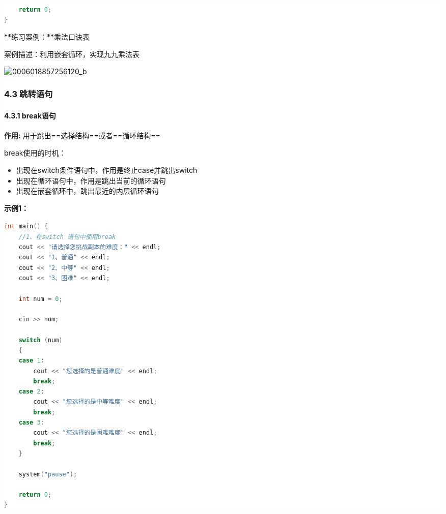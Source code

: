 ```C++
    return 0;
}
```

**练习案例：**乘法口诀表

案例描述：利用嵌套循环，实现九九乘法表

![0006018857256120_b](0006018857256120_b.jpg)

### 4.3 跳转语句

#### 4.3.1 break语句

**作用:** 用于跳出==选择结构==或者==循环结构==

break使用的时机：

* 出现在switch条件语句中，作用是终止case并跳出switch
* 出现在循环语句中，作用是跳出当前的循环语句
* 出现在嵌套循环中，跳出最近的内层循环语句

**示例1：**

```C++
int main() {
    //1、在switch 语句中使用break
    cout << "请选择您挑战副本的难度：" << endl;
    cout << "1、普通" << endl;
    cout << "2、中等" << endl;
    cout << "3、困难" << endl;

    int num = 0;

    cin >> num;

    switch (num)
    {
    case 1:
        cout << "您选择的是普通难度" << endl;
        break;
    case 2:
        cout << "您选择的是中等难度" << endl;
        break;
    case 3:
        cout << "您选择的是困难难度" << endl;
        break;
    }

    system("pause");

    return 0;
}
```

